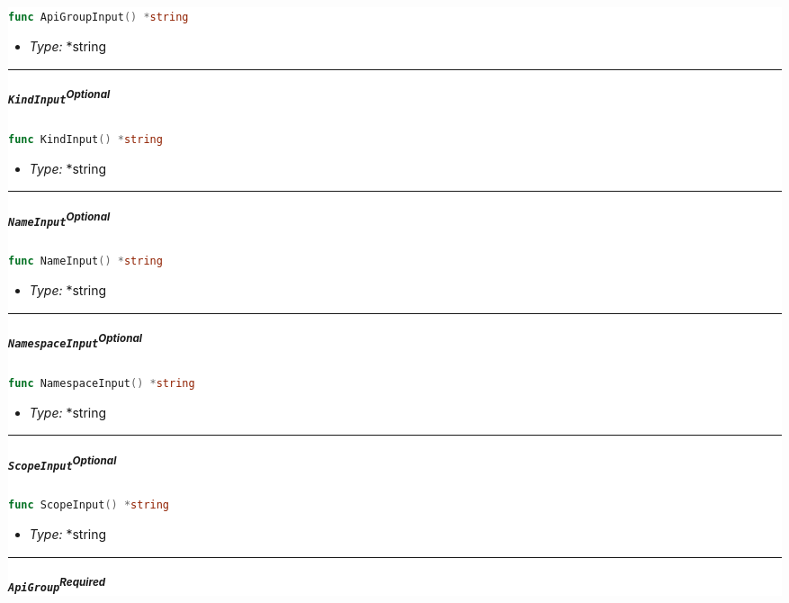 ```go
func ApiGroupInput() *string
```

- *Type:* *string

---

##### `KindInput`<sup>Optional</sup> <a name="KindInput" id="@cdktf/provider-kubernetes.ingressClass.IngressClassSpecParametersOutputReference.property.kindInput"></a>

```go
func KindInput() *string
```

- *Type:* *string

---

##### `NameInput`<sup>Optional</sup> <a name="NameInput" id="@cdktf/provider-kubernetes.ingressClass.IngressClassSpecParametersOutputReference.property.nameInput"></a>

```go
func NameInput() *string
```

- *Type:* *string

---

##### `NamespaceInput`<sup>Optional</sup> <a name="NamespaceInput" id="@cdktf/provider-kubernetes.ingressClass.IngressClassSpecParametersOutputReference.property.namespaceInput"></a>

```go
func NamespaceInput() *string
```

- *Type:* *string

---

##### `ScopeInput`<sup>Optional</sup> <a name="ScopeInput" id="@cdktf/provider-kubernetes.ingressClass.IngressClassSpecParametersOutputReference.property.scopeInput"></a>

```go
func ScopeInput() *string
```

- *Type:* *string

---

##### `ApiGroup`<sup>Required</sup> <a name="ApiGroup" id="@cdktf/provider-kubernetes.ingressClass.IngressClassSpecParametersOutputReference.property.apiGroup"></a>
